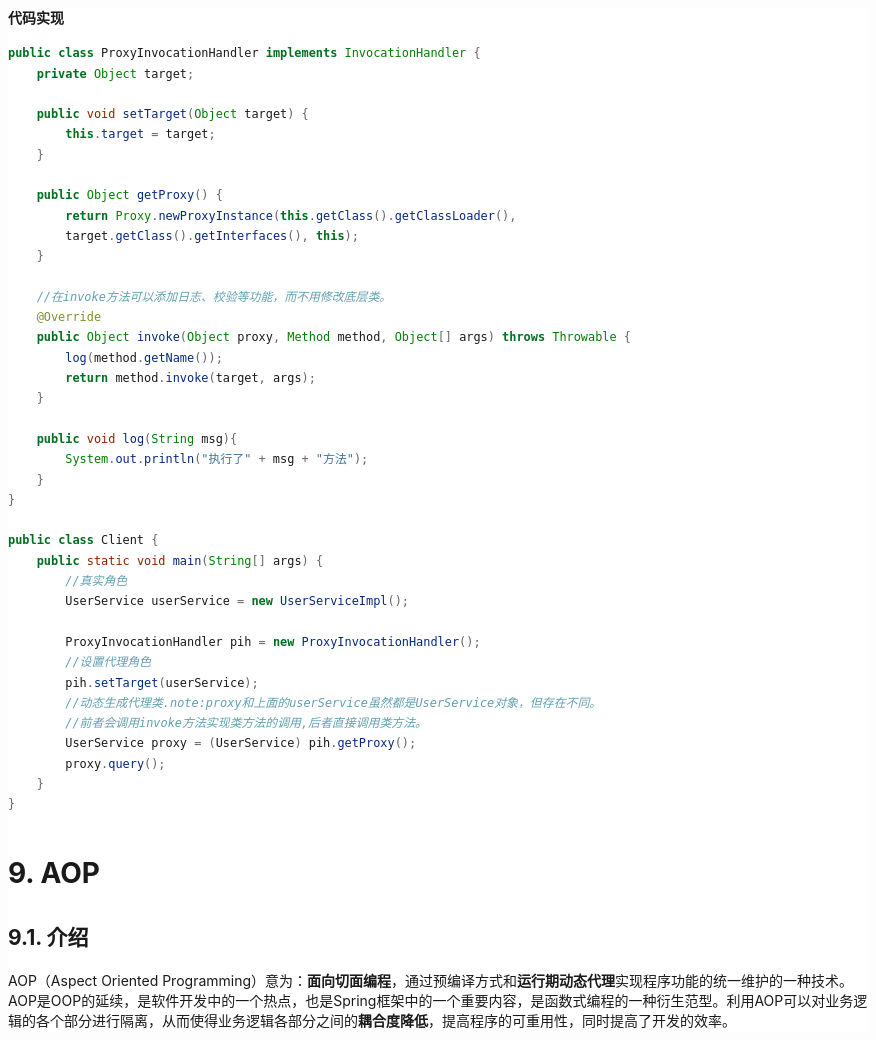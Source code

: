 **代码实现**
```java
public class ProxyInvocationHandler implements InvocationHandler {
    private Object target;

    public void setTarget(Object target) {
        this.target = target;
    }

    public Object getProxy() {
        return Proxy.newProxyInstance(this.getClass().getClassLoader(), 
        target.getClass().getInterfaces(), this);
    }
    
    //在invoke方法可以添加日志、校验等功能，而不用修改底层类。
    @Override
    public Object invoke(Object proxy, Method method, Object[] args) throws Throwable {
        log(method.getName());
        return method.invoke(target, args);
    }

    public void log(String msg){
        System.out.println("执行了" + msg + "方法");
    }
}

public class Client {
    public static void main(String[] args) {
        //真实角色
        UserService userService = new UserServiceImpl();

        ProxyInvocationHandler pih = new ProxyInvocationHandler();
        //设置代理角色
        pih.setTarget(userService);
        //动态生成代理类.note:proxy和上面的userService虽然都是UserService对象，但存在不同。
        //前者会调用invoke方法实现类方法的调用,后者直接调用类方法。
        UserService proxy = (UserService) pih.getProxy();
        proxy.query();
    }
}
```

# 9. AOP
## 9.1. 介绍
AOP（Aspect Oriented Programming）意为：**面向切面编程**，通过预编译方式和**运行期动态代理**实现程序功能的统一维护的一种技术。AOP是OOP的延续，是软件开发中的一个热点，也是Spring框架中的一个重要内容，是函数式编程的一种衍生范型。利用AOP可以对业务逻辑的各个部分进行隔离，从而使得业务逻辑各部分之间的**耦合度降低**，提高程序的可重用性，同时提高了开发的效率。